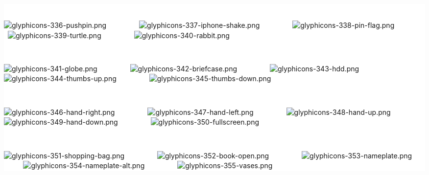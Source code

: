 <br>

![glyphicons-336-pushpin.png](glyphicons/png/glyphicons-336-pushpin.png)
&nbsp; &nbsp; &nbsp; &nbsp; &nbsp; &nbsp; &nbsp; &nbsp;
![glyphicons-337-iphone-shake.png](glyphicons/png/glyphicons-337-iphone-shake.png)
&nbsp; &nbsp; &nbsp; &nbsp; &nbsp; &nbsp; &nbsp; &nbsp;
![glyphicons-338-pin-flag.png](glyphicons/png/glyphicons-338-pin-flag.png)
&nbsp; &nbsp; &nbsp; &nbsp; &nbsp; &nbsp; &nbsp; &nbsp;
![glyphicons-339-turtle.png](glyphicons/png/glyphicons-339-turtle.png)
&nbsp; &nbsp; &nbsp; &nbsp; &nbsp; &nbsp; &nbsp; &nbsp;
![glyphicons-340-rabbit.png](glyphicons/png/glyphicons-340-rabbit.png)

<br>

![glyphicons-341-globe.png](glyphicons/png/glyphicons-341-globe.png)
&nbsp; &nbsp; &nbsp; &nbsp; &nbsp; &nbsp; &nbsp; &nbsp;
![glyphicons-342-briefcase.png](glyphicons/png/glyphicons-342-briefcase.png)
&nbsp; &nbsp; &nbsp; &nbsp; &nbsp; &nbsp; &nbsp; &nbsp;
![glyphicons-343-hdd.png](glyphicons/png/glyphicons-343-hdd.png)
&nbsp; &nbsp; &nbsp; &nbsp; &nbsp; &nbsp; &nbsp; &nbsp;
![glyphicons-344-thumbs-up.png](glyphicons/png/glyphicons-344-thumbs-up.png)
&nbsp; &nbsp; &nbsp; &nbsp; &nbsp; &nbsp; &nbsp; &nbsp;
![glyphicons-345-thumbs-down.png](glyphicons/png/glyphicons-345-thumbs-down.png)

<br>

![glyphicons-346-hand-right.png](glyphicons/png/glyphicons-346-hand-right.png)
&nbsp; &nbsp; &nbsp; &nbsp; &nbsp; &nbsp; &nbsp; &nbsp;
![glyphicons-347-hand-left.png](glyphicons/png/glyphicons-347-hand-left.png)
&nbsp; &nbsp; &nbsp; &nbsp; &nbsp; &nbsp; &nbsp; &nbsp;
![glyphicons-348-hand-up.png](glyphicons/png/glyphicons-348-hand-up.png)
&nbsp; &nbsp; &nbsp; &nbsp; &nbsp; &nbsp; &nbsp; &nbsp;
![glyphicons-349-hand-down.png](glyphicons/png/glyphicons-349-hand-down.png)
&nbsp; &nbsp; &nbsp; &nbsp; &nbsp; &nbsp; &nbsp; &nbsp;
![glyphicons-350-fullscreen.png](glyphicons/png/glyphicons-350-fullscreen.png)

<br>

![glyphicons-351-shopping-bag.png](glyphicons/png/glyphicons-351-shopping-bag.png)
&nbsp; &nbsp; &nbsp; &nbsp; &nbsp; &nbsp; &nbsp; &nbsp;
![glyphicons-352-book-open.png](glyphicons/png/glyphicons-352-book-open.png)
&nbsp; &nbsp; &nbsp; &nbsp; &nbsp; &nbsp; &nbsp; &nbsp;
![glyphicons-353-nameplate.png](glyphicons/png/glyphicons-353-nameplate.png)
&nbsp; &nbsp; &nbsp; &nbsp; &nbsp; &nbsp; &nbsp; &nbsp;
![glyphicons-354-nameplate-alt.png](glyphicons/png/glyphicons-354-nameplate-alt.png)
&nbsp; &nbsp; &nbsp; &nbsp; &nbsp; &nbsp; &nbsp; &nbsp;
![glyphicons-355-vases.png](glyphicons/png/glyphicons-355-vases.png)
